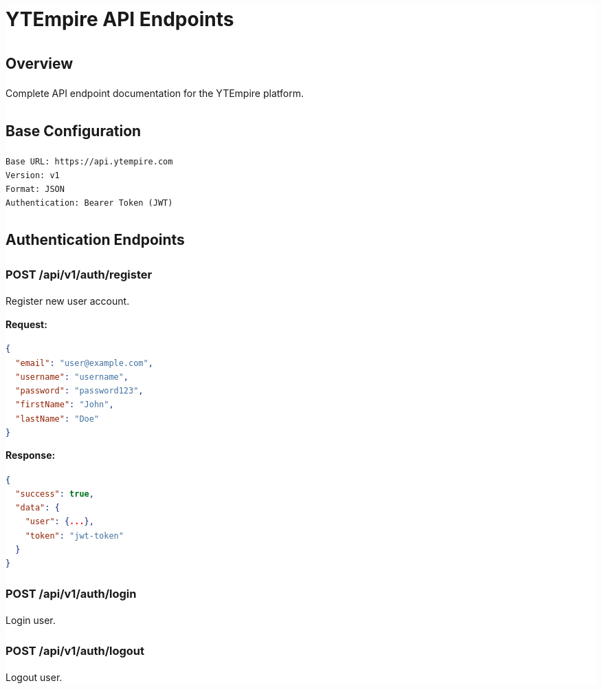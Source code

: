 # YTEmpire API Endpoints

## Overview

Complete API endpoint documentation for the YTEmpire platform.

## Base Configuration

```
Base URL: https://api.ytempire.com
Version: v1
Format: JSON
Authentication: Bearer Token (JWT)
```

## Authentication Endpoints

### POST /api/v1/auth/register

Register new user account.

**Request:**

```json
{
  "email": "user@example.com",
  "username": "username",
  "password": "password123",
  "firstName": "John",
  "lastName": "Doe"
}
```

**Response:**

```json
{
  "success": true,
  "data": {
    "user": {...},
    "token": "jwt-token"
  }
}
```

### POST /api/v1/auth/login

Login user.

### POST /api/v1/auth/logout

Logout user.
